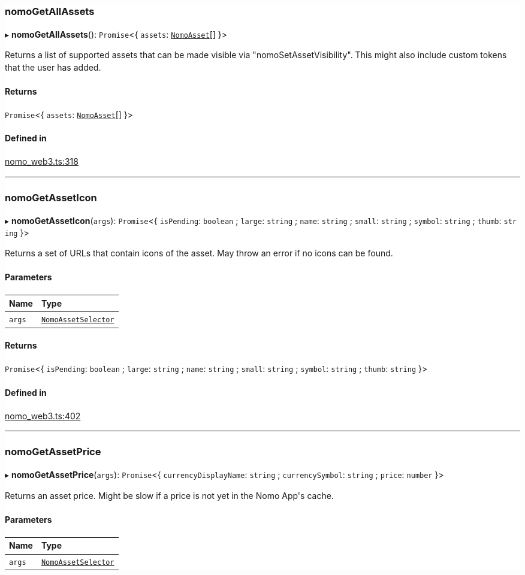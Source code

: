 ### nomoGetAllAssets

▸ **nomoGetAllAssets**(): `Promise`<{ `assets`: [`NomoAsset`](interfaces/NomoAsset.md)[]  }\>

Returns a list of supported assets that can be made visible via "nomoSetAssetVisibility".
This might also include custom tokens that the user has added.

#### Returns

`Promise`<{ `assets`: [`NomoAsset`](interfaces/NomoAsset.md)[]  }\>

#### Defined in

[nomo_web3.ts:318](https://github.com/nomo-app/nomo-webon-kit/blob/50008cb/nomo-webon-kit/src/nomo_web3.ts#L318)

___

### nomoGetAssetIcon

▸ **nomoGetAssetIcon**(`args`): `Promise`<{ `isPending`: `boolean` ; `large`: `string` ; `name`: `string` ; `small`: `string` ; `symbol`: `string` ; `thumb`: `string`  }\>

Returns a set of URLs that contain icons of the asset.
May throw an error if no icons can be found.

#### Parameters

| Name | Type |
| :------ | :------ |
| `args` | [`NomoAssetSelector`](interfaces/NomoAssetSelector.md) |

#### Returns

`Promise`<{ `isPending`: `boolean` ; `large`: `string` ; `name`: `string` ; `small`: `string` ; `symbol`: `string` ; `thumb`: `string`  }\>

#### Defined in

[nomo_web3.ts:402](https://github.com/nomo-app/nomo-webon-kit/blob/50008cb/nomo-webon-kit/src/nomo_web3.ts#L402)

___

### nomoGetAssetPrice

▸ **nomoGetAssetPrice**(`args`): `Promise`<{ `currencyDisplayName`: `string` ; `currencySymbol`: `string` ; `price`: `number`  }\>

Returns an asset price.
Might be slow if a price is not yet in the Nomo App's cache.

#### Parameters

| Name | Type |
| :------ | :------ |
| `args` | [`NomoAssetSelector`](interfaces/NomoAssetSelector.md) |
